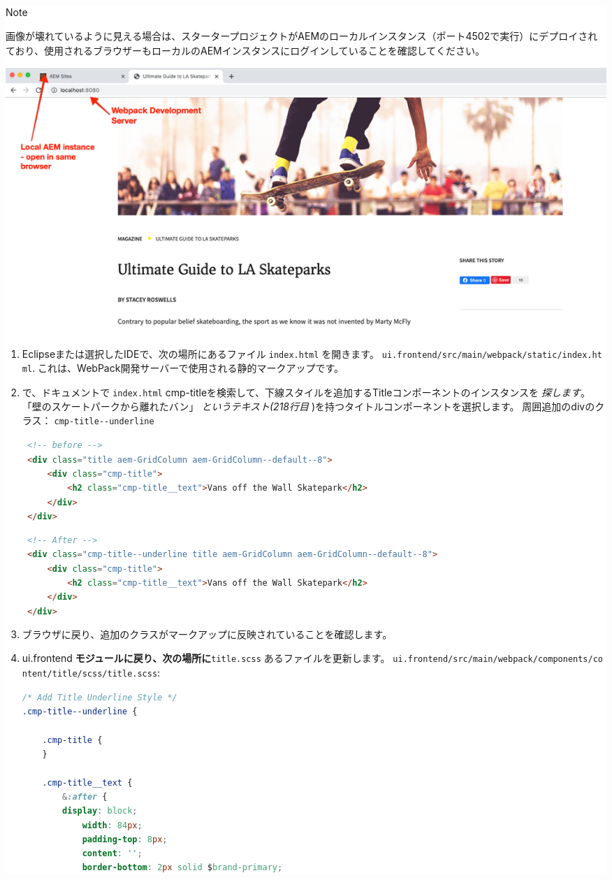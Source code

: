    >[!NOTE]
   >
   > 画像が壊れているように見える場合は、スタータープロジェクトがAEMのローカルインスタンス（ポート4502で実行）にデプロイされており、使用されるブラウザーもローカルのAEMインスタンスにログインしていることを確認してください。

   ![Webpack開発サーバー](assets/style-system/static-webpack-server.png)

1. Eclipseまたは選択したIDEで、次の場所にあるファイル `index.html` を開きます。 `ui.frontend/src/main/webpack/static/index.html`. これは、WebPack開発サーバーで使用される静的マークアップです。
1. で、ドキュメントで `index.html` cmp-titleを検索して、下線スタイルを追加するTitleコンポーネントのインスタンスを *探します*。 「壁のスケートパークから離れたバン」 *というテキスト(218行目* )を持つタイトルコンポーネントを選択します。 周囲追加のdivのクラス： `cmp-title--underline`

   ```html
    <!-- before -->
    <div class="title aem-GridColumn aem-GridColumn--default--8">
        <div class="cmp-title">
            <h2 class="cmp-title__text">Vans off the Wall Skatepark</h2>
        </div>
    </div>
   ```

   ```html
    <!-- After -->
    <div class="cmp-title--underline title aem-GridColumn aem-GridColumn--default--8">
        <div class="cmp-title">
            <h2 class="cmp-title__text">Vans off the Wall Skatepark</h2>
        </div>
    </div>
   ```

1. ブラウザに戻り、追加のクラスがマークアップに反映されていることを確認します。
1. ui.frontend **モジュールに戻り、次の場所に**`title.scss` あるファイルを更新します。 `ui.frontend/src/main/webpack/components/content/title/scss/title.scss`:

   ```css
   /* Add Title Underline Style */
   .cmp-title--underline {
   
       .cmp-title {
       }
   
       .cmp-title__text {
           &:after {
           display: block;
               width: 84px;
               padding-top: 8px;
               content: '';
               border-bottom: 2px solid $brand-primary;
   ```